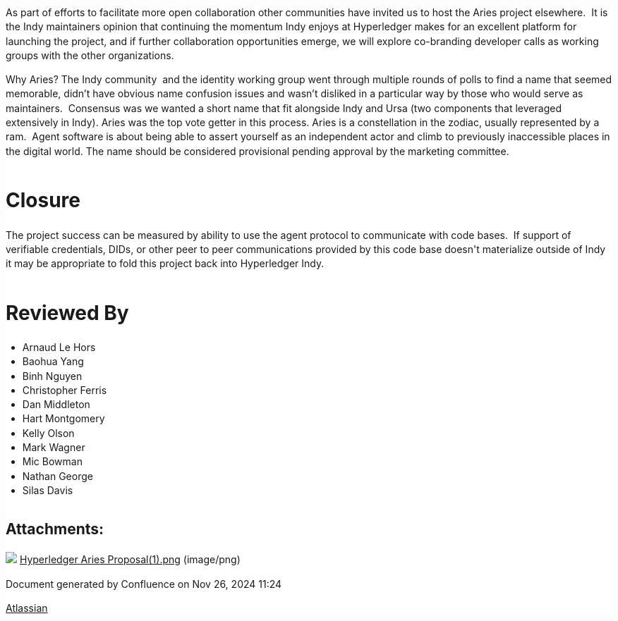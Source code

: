 As part of efforts to facilitate more open collaboration other communities have invited us to host the Aries project elsewhere.  It is the Indy maintainers opinion that continuing the momentum Indy enjoys at Hyperledger makes for an excellent platform for launching the project, and if further collaboration opportunities emerge, we will explore co-branding developer calls as working groups with the other organizations.

Why Aries? The Indy community  and the identity working group went through multiple rounds of polls to find a name that seemed memorable, didn’t have obvious name confusion issues and wasn’t disliked in a particular way by those who would serve as maintainers.  Consensus was we wanted a short name that fit alongside Indy and Ursa (two components that leveraged extensively in Indy). Aries was the top vote getter in this process. Aries is a constellation in the zodiac, usually represented by a ram.  Agent software is about being able to assert yourself as an independent actor and climb to previously inaccessible places in the digital world. The name should be considered provisional pending approval by the marketing committee.

# Closure

The project success can be measured by ability to use the agent protocol to communicate with code bases.  If support of verifiable credentials, DIDs, or other peer to peer communications provided by this code base doesn't materialize outside of Indy it may be appropriate to fold this project back into Hyperledger Indy.

# Reviewed By

- Arnaud Le Hors
- Baohua Yang
- Binh Nguyen
- Christopher Ferris
- Dan Middleton
- Hart Montgomery
- Kelly Olson
- Mark Wagner
- Mic Bowman
- Nathan George
- Silas Davis

## Attachments:

![](images/icons/bullet_blue.gif) [Hyperledger Aries Proposal(1).png](attachments/21430282/21447916.png) (image/png)

Document generated by Confluence on Nov 26, 2024 11:24

[Atlassian](http://www.atlassian.com/)
